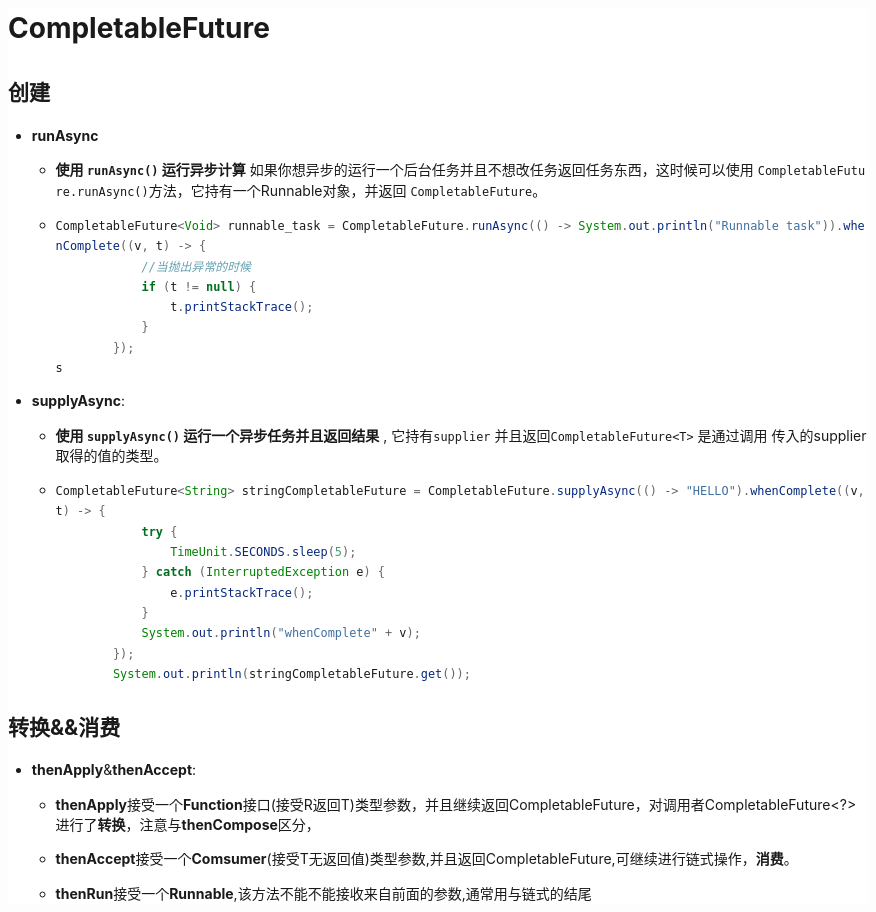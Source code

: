 # CompletableFuture





##  创建

+ **runAsync**

  + **使用 `runAsync()` 运行异步计算** 如果你想异步的运行一个后台任务并且不想改任务返回任务东西，这时候可以使用 `CompletableFuture.runAsync()`方法，它持有一个Runnable对象，并返回 `CompletableFuture`。

  + ```java
    CompletableFuture<Void> runnable_task = CompletableFuture.runAsync(() -> System.out.println("Runnable task")).whenComplete((v, t) -> {
                //当抛出异常的时候
                if (t != null) {
                    t.printStackTrace();
                }
            });
    s
    ```

+ **supplyAsync**:

  +  **使用 `supplyAsync()` 运行一个异步任务并且返回结果** , 它持有`supplier` 并且返回`CompletableFuture<T>` 是通过调用 传入的supplier取得的值的类型。 

  + ```java
    CompletableFuture<String> stringCompletableFuture = CompletableFuture.supplyAsync(() -> "HELLO").whenComplete((v, t) -> {
                try {
                    TimeUnit.SECONDS.sleep(5);
                } catch (InterruptedException e) {
                    e.printStackTrace();
                }
                System.out.println("whenComplete" + v);
            });
            System.out.println(stringCompletableFuture.get());
    ```




## 转换&&消费

+ **thenApply**&**thenAccept**:

  + **thenApply**接受一个**Function**接口(接受R返回T)类型参数，并且继续返回CompletableFuture<T>，对调用者CompletableFuture<?>进行了**转换**，注意与**thenCompose**区分，

  + **thenAccept**接受一个**Comsumer**(接受T无返回值)类型参数,并且返回CompletableFuture<void>,可继续进行链式操作，**消费**。

  + **thenRun**接受一个**Runnable**,该方法不能不能接收来自前面的参数,通常用与链式的结尾
